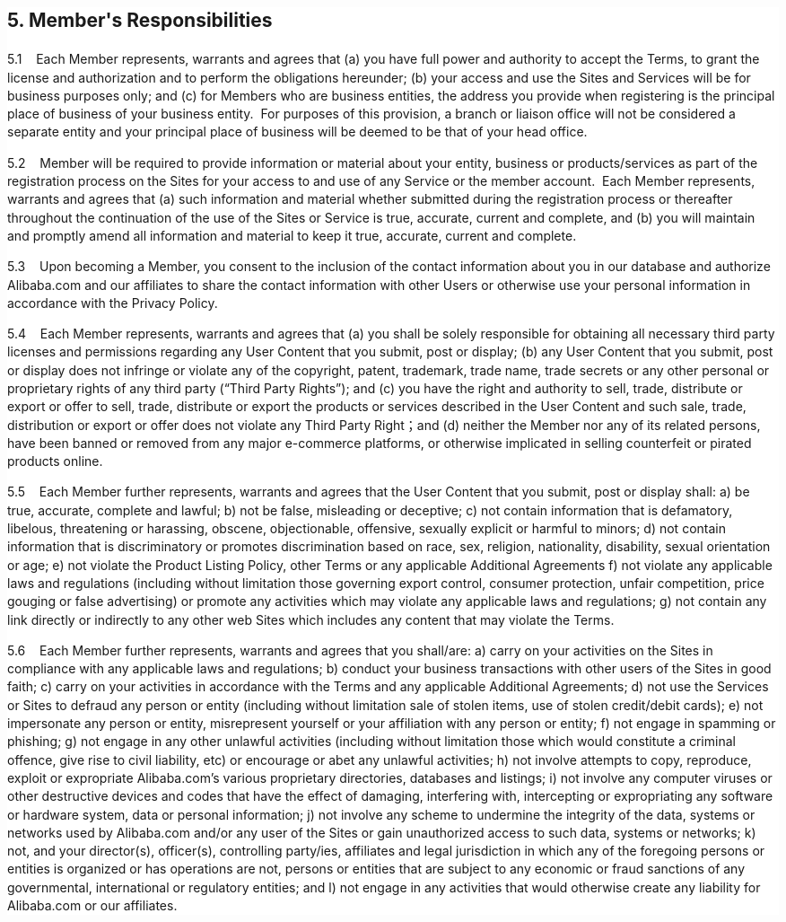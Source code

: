   

5\. Member's Responsibilities
-----------------------------

5.1    Each Member represents, warrants and agrees that (a) you have full power and authority to accept the Terms, to grant the license and authorization and to perform the obligations hereunder; (b) your access and use the Sites and Services will be for business purposes only; and (c) for Members who are business entities, the address you provide when registering is the principal place of business of your business entity.  For purposes of this provision, a branch or liaison office will not be considered a separate entity and your principal place of business will be deemed to be that of your head office.

5.2    Member will be required to provide information or material about your entity, business or products/services as part of the registration process on the Sites for your access to and use of any Service or the member account.  Each Member represents, warrants and agrees that (a) such information and material whether submitted during the registration process or thereafter throughout the continuation of the use of the Sites or Service is true, accurate, current and complete, and (b) you will maintain and promptly amend all information and material to keep it true, accurate, current and complete.

5.3    Upon becoming a Member, you consent to the inclusion of the contact information about you in our database and authorize Alibaba.com and our affiliates to share the contact information with other Users or otherwise use your personal information in accordance with the Privacy Policy. 

5.4    Each Member represents, warrants and agrees that (a) you shall be solely responsible for obtaining all necessary third party licenses and permissions regarding any User Content that you submit, post or display; (b) any User Content that you submit, post or display does not infringe or violate any of the copyright, patent, trademark, trade name, trade secrets or any other personal or proprietary rights of any third party (“Third Party Rights”); and (c) you have the right and authority to sell, trade, distribute or export or offer to sell, trade, distribute or export the products or services described in the User Content and such sale, trade, distribution or export or offer does not violate any Third Party Right；and (d) neither the Member nor any of its related persons, have been banned or removed from any major e-commerce platforms, or otherwise implicated in selling counterfeit or pirated products online.

5.5    Each Member further represents, warrants and agrees that the User Content that you submit, post or display shall: a) be true, accurate, complete and lawful; b) not be false, misleading or deceptive; c) not contain information that is defamatory, libelous, threatening or harassing, obscene, objectionable, offensive, sexually explicit or harmful to minors; d) not contain information that is discriminatory or promotes discrimination based on race, sex, religion, nationality, disability, sexual orientation or age; e) not violate the Product Listing Policy, other Terms or any applicable Additional Agreements f) not violate any applicable laws and regulations (including without limitation those governing export control, consumer protection, unfair competition, price gouging or false advertising) or promote any activities which may violate any applicable laws and regulations; g) not contain any link directly or indirectly to any other web Sites which includes any content that may violate the Terms. 

5.6    Each Member further represents, warrants and agrees that you shall/are: a) carry on your activities on the Sites in compliance with any applicable laws and regulations; b) conduct your business transactions with other users of the Sites in good faith; c) carry on your activities in accordance with the Terms and any applicable Additional Agreements; d) not use the Services or Sites to defraud any person or entity (including without limitation sale of stolen items, use of stolen credit/debit cards); e) not impersonate any person or entity, misrepresent yourself or your affiliation with any person or entity; f) not engage in spamming or phishing; g) not engage in any other unlawful activities (including without limitation those which would constitute a criminal offence, give rise to civil liability, etc) or encourage or abet any unlawful activities; h) not involve attempts to copy, reproduce, exploit or expropriate Alibaba.com’s various proprietary directories, databases and listings; i) not involve any computer viruses or other destructive devices and codes that have the effect of damaging, interfering with, intercepting or expropriating any software or hardware system, data or personal information; j) not involve any scheme to undermine the integrity of the data, systems or networks used by Alibaba.com and/or any user of the Sites or gain unauthorized access to such data, systems or networks; k) not, and your director(s), officer(s), controlling party/ies, affiliates and legal jurisdiction in which any of the foregoing persons or entities is organized or has operations are not, persons or entities that are subject to any economic or fraud sanctions of any governmental, international or regulatory entities; and l) not engage in any activities that would otherwise create any liability for Alibaba.com or our affiliates.